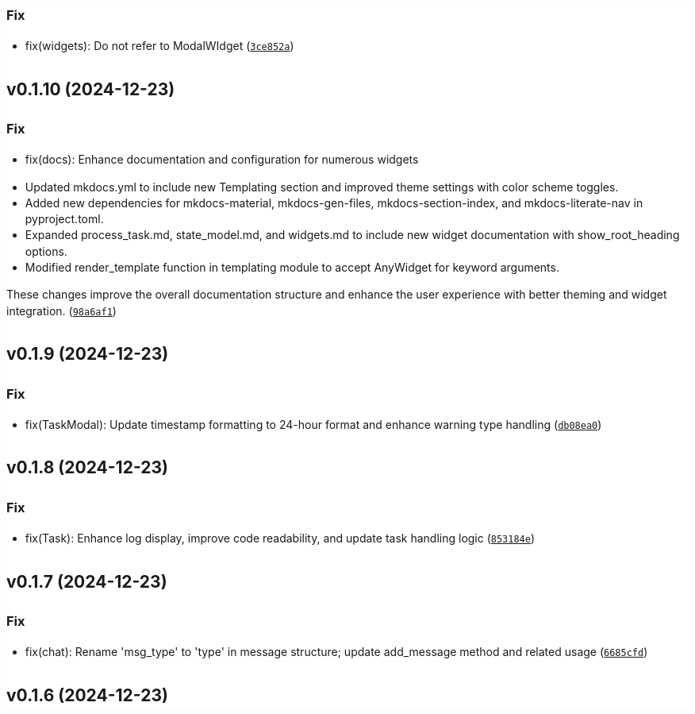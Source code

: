 ### Fix

* fix(widgets): Do not refer to ModalWIdget ([`3ce852a`](https://github.com/numerous-com/numerous-widgets/commit/3ce852af8fc2dc72da5735452d23dad83a796c02))


## v0.1.10 (2024-12-23)

### Fix

* fix(docs): Enhance documentation and configuration for numerous widgets

- Updated mkdocs.yml to include new Templating section and improved theme settings with color scheme toggles.
- Added new dependencies for mkdocs-material, mkdocs-gen-files, mkdocs-section-index, and mkdocs-literate-nav in pyproject.toml.
- Expanded process_task.md, state_model.md, and widgets.md to include new widget documentation with show_root_heading options.
- Modified render_template function in templating module to accept AnyWidget for keyword arguments.

These changes improve the overall documentation structure and enhance the user experience with better theming and widget integration. ([`98a6af1`](https://github.com/numerous-com/numerous-widgets/commit/98a6af15526d183243b70d8d05d61ae4ec80743e))


## v0.1.9 (2024-12-23)

### Fix

* fix(TaskModal): Update timestamp formatting to 24-hour format and enhance warning type handling ([`db08ea0`](https://github.com/numerous-com/numerous-widgets/commit/db08ea020f8c5a112e532a98d4bef5a6389760fe))


## v0.1.8 (2024-12-23)

### Fix

* fix(Task): Enhance log display, improve code readability, and update task handling logic ([`853184e`](https://github.com/numerous-com/numerous-widgets/commit/853184e5a67722b10daf766d270f19d5f24326b9))


## v0.1.7 (2024-12-23)

### Fix

* fix(chat): Rename &#39;msg_type&#39; to &#39;type&#39; in message structure; update add_message method and related usage ([`6685cfd`](https://github.com/numerous-com/numerous-widgets/commit/6685cfd871e94dcaddc43a0906e8e12284161223))


## v0.1.6 (2024-12-23)
